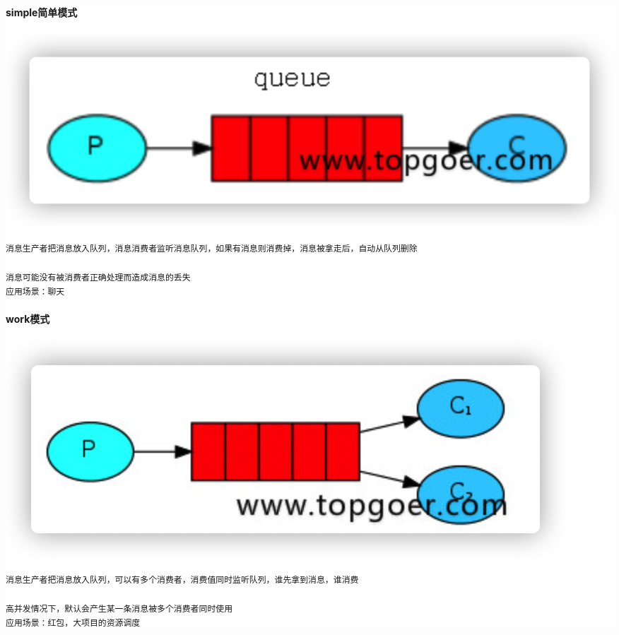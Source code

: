 #### simple简单模式

![image-20220307134758733](assets/image-20220307134758733.png)

```
消息生产者把消息放入队列，消息消费者监听消息队列，如果有消息则消费掉，消息被拿走后，自动从队列删除

消息可能没有被消费者正确处理而造成消息的丢失
应用场景：聊天
```



#### work模式

![image-20220307134845917](assets/image-20220307134845917.png)

```
消息生产者把消息放入队列，可以有多个消费者，消费值同时监听队列，谁先拿到消息，谁消费

高并发情况下，默认会产生某一条消息被多个消费者同时使用
应用场景：红包，大项目的资源调度
```
